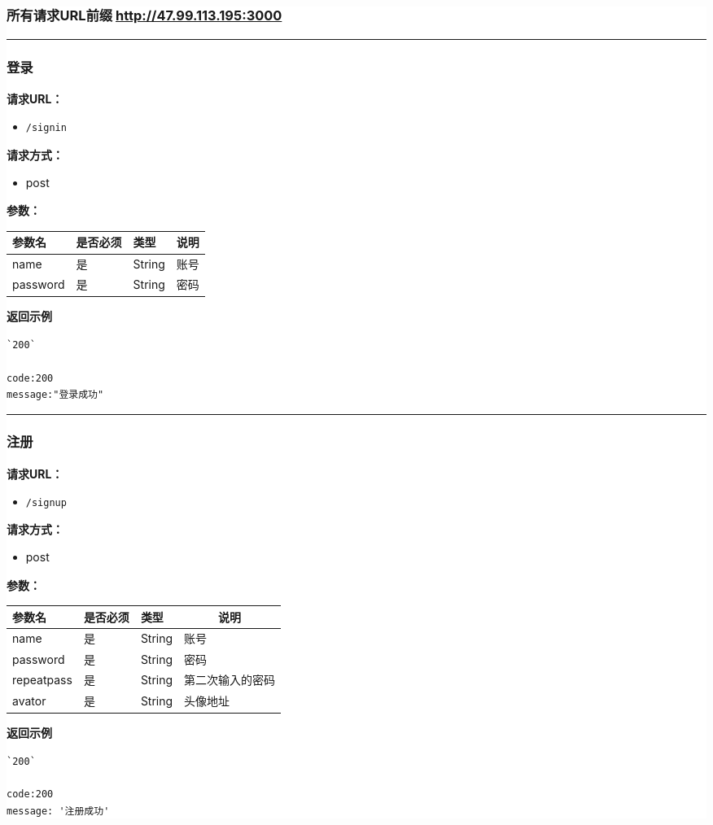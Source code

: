 ### 所有请求URL前缀 http://47.99.113.195:3000

------------
### 登录

**请求URL：**
- ` /signin `

**请求方式：**
- post

**参数：**

|参数名|是否必须|类型|说明|
|:----    |:---|:----- |-----   |
|name |是  |String | 账号  |
|password |是  |String |密码   |

**返回示例**

```
`200`

code:200
message:"登录成功"

```

------------
### 注册

**请求URL：**
- ` /signup `

**请求方式：**
- post

**参数：**

|参数名|是否必须|类型|说明|
|:----    |:---|:----- |-----   |
|name |是  |String | 账号  |
|password |是  |String |密码   |
|repeatpass |是  |String | 第二次输入的密码  |
|avator |是  |String |头像地址   |

**返回示例**

```
`200`

code:200
message: '注册成功'
```
